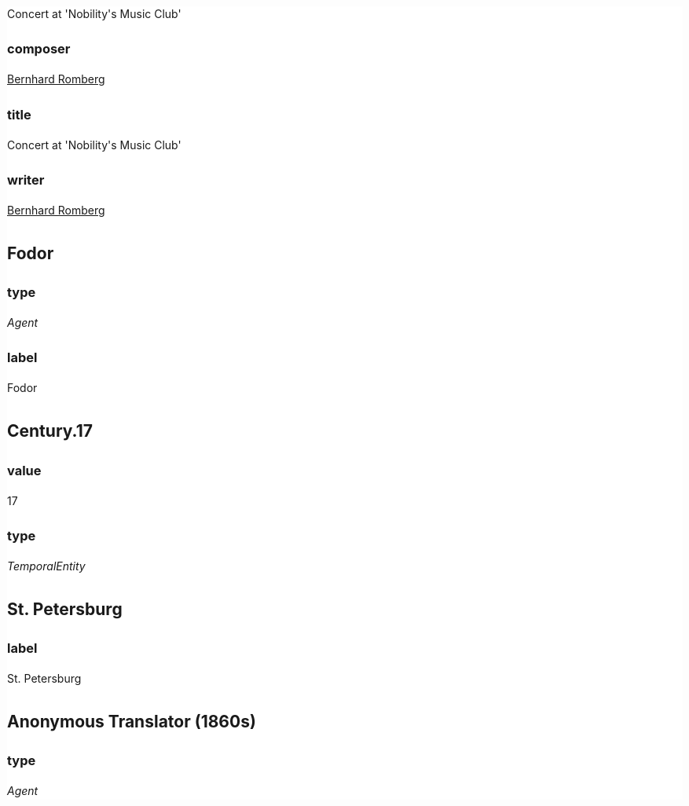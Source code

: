 
Concert at 'Nobility's Music Club'

### composer


[Bernhard Romberg](#Bernhard-Romberg)

### title


Concert at 'Nobility's Music Club'

### writer


[Bernhard Romberg](#Bernhard-Romberg)

## Fodor

### type


*Agent*

### label


Fodor

## Century.17

### value


17

### type


*TemporalEntity*

## St. Petersburg

### label


St. Petersburg

## Anonymous Translator (1860s)

### type


*Agent*
